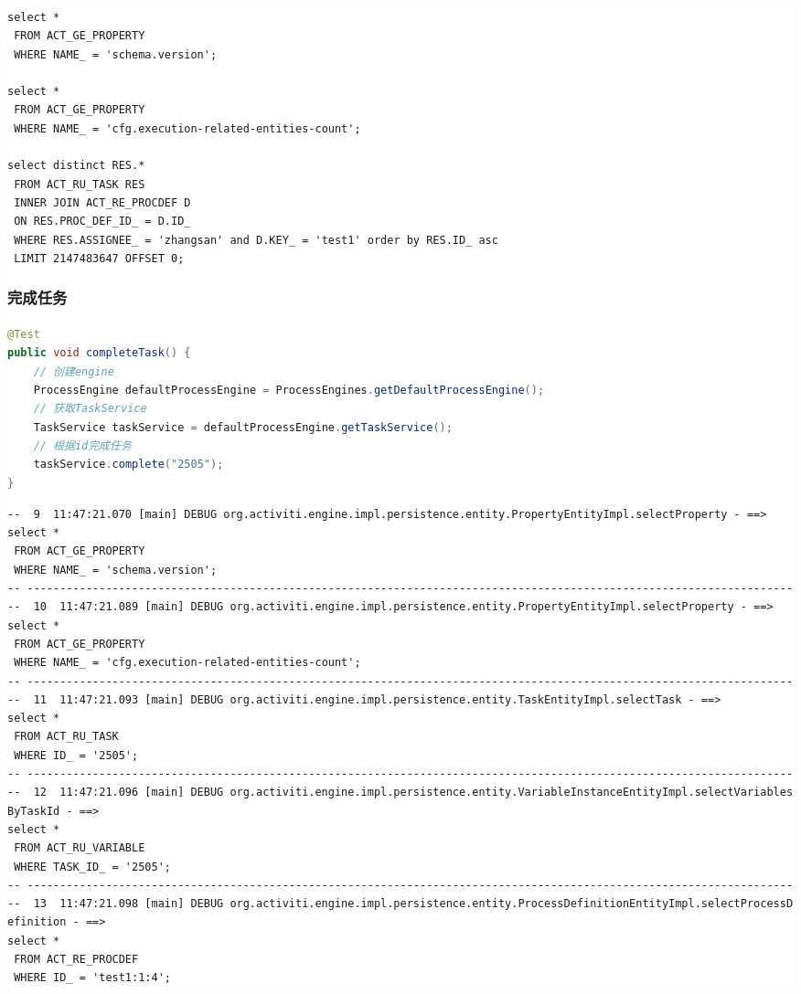```mysql
select *
 FROM ACT_GE_PROPERTY
 WHERE NAME_ = 'schema.version';
 
select *
 FROM ACT_GE_PROPERTY
 WHERE NAME_ = 'cfg.execution-related-entities-count';
 
select distinct RES.*
 FROM ACT_RU_TASK RES
 INNER JOIN ACT_RE_PROCDEF D
 ON RES.PROC_DEF_ID_ = D.ID_
 WHERE RES.ASSIGNEE_ = 'zhangsan' and D.KEY_ = 'test1' order by RES.ID_ asc
 LIMIT 2147483647 OFFSET 0;
```

### 完成任务

```java
@Test
public void completeTask() {
    // 创建engine
    ProcessEngine defaultProcessEngine = ProcessEngines.getDefaultProcessEngine();
    // 获取TaskService
    TaskService taskService = defaultProcessEngine.getTaskService();
    // 根据id完成任务
    taskService.complete("2505");
}
```

```mysql
--  9  11:47:21.070 [main] DEBUG org.activiti.engine.impl.persistence.entity.PropertyEntityImpl.selectProperty - ==>
select *
 FROM ACT_GE_PROPERTY
 WHERE NAME_ = 'schema.version';
-- ---------------------------------------------------------------------------------------------------------------------
--  10  11:47:21.089 [main] DEBUG org.activiti.engine.impl.persistence.entity.PropertyEntityImpl.selectProperty - ==>
select *
 FROM ACT_GE_PROPERTY
 WHERE NAME_ = 'cfg.execution-related-entities-count';
-- ---------------------------------------------------------------------------------------------------------------------
--  11  11:47:21.093 [main] DEBUG org.activiti.engine.impl.persistence.entity.TaskEntityImpl.selectTask - ==>
select *
 FROM ACT_RU_TASK
 WHERE ID_ = '2505';
-- ---------------------------------------------------------------------------------------------------------------------
--  12  11:47:21.096 [main] DEBUG org.activiti.engine.impl.persistence.entity.VariableInstanceEntityImpl.selectVariablesByTaskId - ==>
select *
 FROM ACT_RU_VARIABLE
 WHERE TASK_ID_ = '2505';
-- ---------------------------------------------------------------------------------------------------------------------
--  13  11:47:21.098 [main] DEBUG org.activiti.engine.impl.persistence.entity.ProcessDefinitionEntityImpl.selectProcessDefinition - ==>
select *
 FROM ACT_RE_PROCDEF
 WHERE ID_ = 'test1:1:4';
```